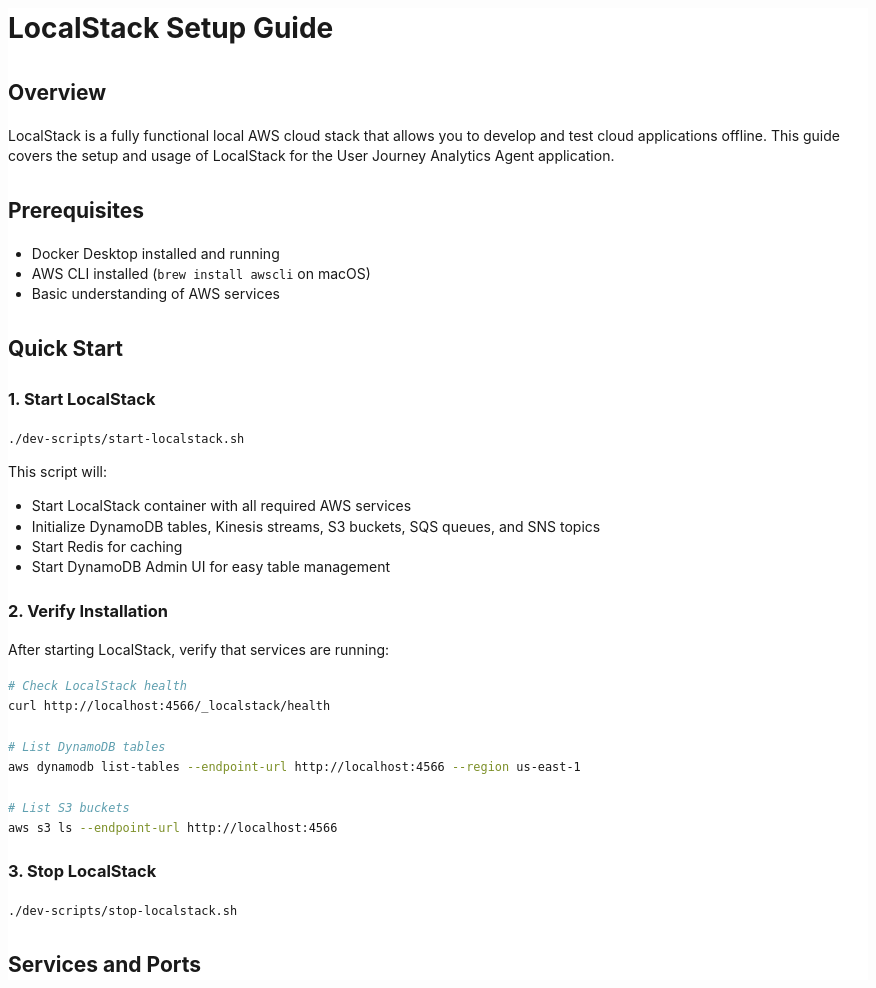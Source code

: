# LocalStack Setup Guide

## Overview

LocalStack is a fully functional local AWS cloud stack that allows you to develop and test cloud applications offline. This guide covers the setup and usage of LocalStack for the User Journey Analytics Agent application.

## Prerequisites

- Docker Desktop installed and running
- AWS CLI installed (`brew install awscli` on macOS)
- Basic understanding of AWS services

## Quick Start

### 1. Start LocalStack

```bash
./dev-scripts/start-localstack.sh
```

This script will:
- Start LocalStack container with all required AWS services
- Initialize DynamoDB tables, Kinesis streams, S3 buckets, SQS queues, and SNS topics
- Start Redis for caching
- Start DynamoDB Admin UI for easy table management

### 2. Verify Installation

After starting LocalStack, verify that services are running:

```bash
# Check LocalStack health
curl http://localhost:4566/_localstack/health

# List DynamoDB tables
aws dynamodb list-tables --endpoint-url http://localhost:4566 --region us-east-1

# List S3 buckets
aws s3 ls --endpoint-url http://localhost:4566
```

### 3. Stop LocalStack

```bash
./dev-scripts/stop-localstack.sh
```

## Services and Ports

